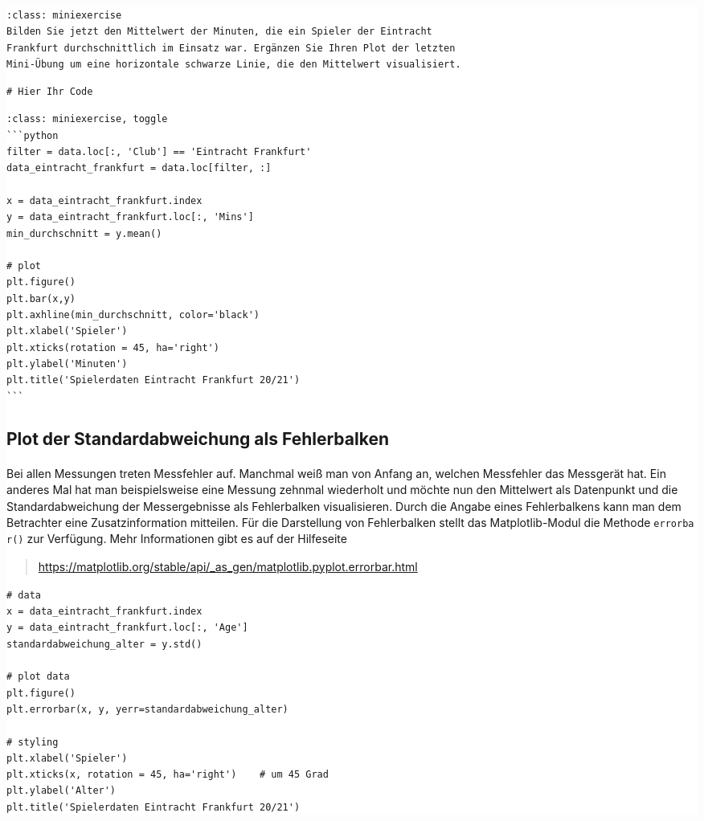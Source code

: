 ```{admonition} Mini-Übung
:class: miniexercise
Bilden Sie jetzt den Mittelwert der Minuten, die ein Spieler der Eintracht
Frankfurt durchschnittlich im Einsatz war. Ergänzen Sie Ihren Plot der letzten
Mini-Übung um eine horizontale schwarze Linie, die den Mittelwert visualisiert.
```
```{code-cell} ipython3
# Hier Ihr Code
```
````{admonition} Lösung
:class: miniexercise, toggle
```python
filter = data.loc[:, 'Club'] == 'Eintracht Frankfurt'
data_eintracht_frankfurt = data.loc[filter, :]

x = data_eintracht_frankfurt.index
y = data_eintracht_frankfurt.loc[:, 'Mins']
min_durchschnitt = y.mean()

# plot
plt.figure()
plt.bar(x,y)
plt.axhline(min_durchschnitt, color='black')
plt.xlabel('Spieler')
plt.xticks(rotation = 45, ha='right')
plt.ylabel('Minuten')
plt.title('Spielerdaten Eintracht Frankfurt 20/21')
```
````

## Plot der Standardabweichung als Fehlerbalken

Bei allen Messungen treten Messfehler auf. Manchmal weiß man von Anfang an,
welchen Messfehler das Messgerät hat. Ein anderes Mal hat man beispielsweise
eine Messung zehnmal wiederholt und möchte nun den Mittelwert als Datenpunkt und
die Standardabweichung der Messergebnisse als Fehlerbalken visualisieren. Durch
die Angabe eines Fehlerbalkens kann man dem Betrachter eine Zusatzinformation
mitteilen. Für die Darstellung von Fehlerbalken stellt das Matplotlib-Modul die
Methode ``errorbar()`` zur Verfügung. Mehr Informationen gibt es auf der
Hilfeseite

> https://matplotlib.org/stable/api/_as_gen/matplotlib.pyplot.errorbar.html


```{code-cell} ipython3
# data
x = data_eintracht_frankfurt.index
y = data_eintracht_frankfurt.loc[:, 'Age']
standardabweichung_alter = y.std()

# plot data
plt.figure()
plt.errorbar(x, y, yerr=standardabweichung_alter)

# styling
plt.xlabel('Spieler')
plt.xticks(x, rotation = 45, ha='right')    # um 45 Grad
plt.ylabel('Alter')
plt.title('Spielerdaten Eintracht Frankfurt 20/21')
```
